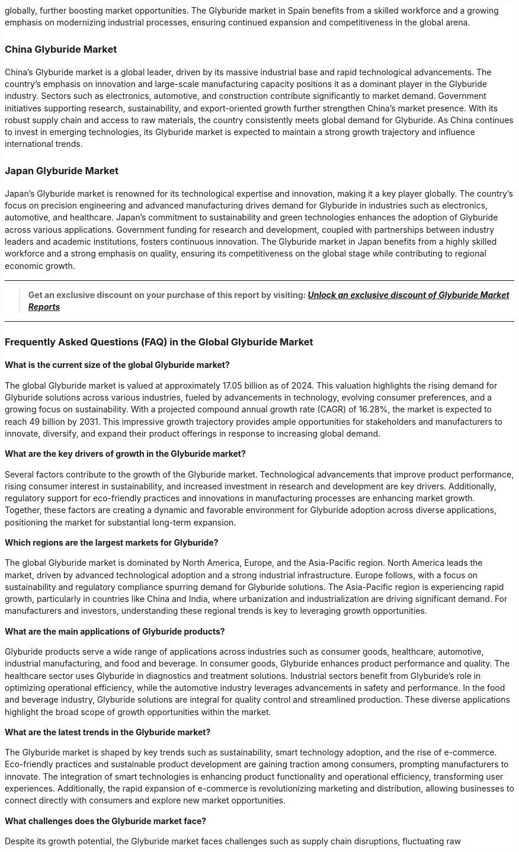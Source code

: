 globally, further boosting market opportunities. The Glyburide market in Spain benefits from a skilled workforce and a growing emphasis on modernizing industrial processes, ensuring continued expansion and competitiveness in the global arena.</p><h3>China Glyburide Market</h3><p>China&rsquo;s Glyburide market is a global leader, driven by its massive industrial base and rapid technological advancements. The country&rsquo;s emphasis on innovation and large-scale manufacturing capacity positions it as a dominant player in the Glyburide industry. Sectors such as electronics, automotive, and construction contribute significantly to market demand. Government initiatives supporting research, sustainability, and export-oriented growth further strengthen China&rsquo;s market presence. With its robust supply chain and access to raw materials, the country consistently meets global demand for Glyburide. As China continues to invest in emerging technologies, its Glyburide market is expected to maintain a strong growth trajectory and influence international trends.</p><h3>Japan Glyburide Market</h3><p>Japan&rsquo;s Glyburide market is renowned for its technological expertise and innovation, making it a key player globally. The country&rsquo;s focus on precision engineering and advanced manufacturing drives demand for Glyburide in industries such as electronics, automotive, and healthcare. Japan&rsquo;s commitment to sustainability and green technologies enhances the adoption of Glyburide across various applications. Government funding for research and development, coupled with partnerships between industry leaders and academic institutions, fosters continuous innovation. The Glyburide market in Japan benefits from a highly skilled workforce and a strong emphasis on quality, ensuring its competitiveness on the global stage while contributing to regional economic growth.</p><hr /><blockquote><p><strong>Get an exclusive discount on your purchase of this report by visiting: <em><a href="://marketresearchpulse.com/ask-for-discount/137226?utm_source=Github&amp;utm_medium=0117">Unlock an exclusive discount of Glyburide Market Reports</a></em>&nbsp;</strong></p></blockquote><hr /><h3>Frequently Asked Questions (FAQ) in the Global Glyburide Market</h3><p><strong>What is the current size of the global Glyburide market?</strong></p><p>The global Glyburide market is valued at approximately 17.05 billion as of 2024. This valuation highlights the rising demand for Glyburide solutions across various industries, fueled by advancements in technology, evolving consumer preferences, and a growing focus on sustainability. With a projected compound annual growth rate (CAGR) of 16.28%, the market is expected to reach 49 billion by 2031. This impressive growth trajectory provides ample opportunities for stakeholders and manufacturers to innovate, diversify, and expand their product offerings in response to increasing global demand.</p><p><strong>What are the key drivers of growth in the Glyburide market?</strong></p><p>Several factors contribute to the growth of the Glyburide market. Technological advancements that improve product performance, rising consumer interest in sustainability, and increased investment in research and development are key drivers. Additionally, regulatory support for eco-friendly practices and innovations in manufacturing processes are enhancing market growth. Together, these factors are creating a dynamic and favorable environment for Glyburide adoption across diverse applications, positioning the market for substantial long-term expansion.</p><p><strong>Which regions are the largest markets for Glyburide?</strong></p><p>The global Glyburide market is dominated by North America, Europe, and the Asia-Pacific region. North America leads the market, driven by advanced technological adoption and a strong industrial infrastructure. Europe follows, with a focus on sustainability and regulatory compliance spurring demand for Glyburide solutions. The Asia-Pacific region is experiencing rapid growth, particularly in countries like China and India, where urbanization and industrialization are driving significant demand. For manufacturers and investors, understanding these regional trends is key to leveraging growth opportunities.</p><p><strong>What are the main applications of Glyburide products?</strong></p><p>Glyburide products serve a wide range of applications across industries such as consumer goods, healthcare, automotive, industrial manufacturing, and food and beverage. In consumer goods, Glyburide enhances product performance and quality. The healthcare sector uses Glyburide in diagnostics and treatment solutions. Industrial sectors benefit from Glyburide&rsquo;s role in optimizing operational efficiency, while the automotive industry leverages advancements in safety and performance. In the food and beverage industry, Glyburide solutions are integral for quality control and streamlined production. These diverse applications highlight the broad scope of growth opportunities within the market.</p><p><strong>What are the latest trends in the Glyburide market?</strong></p><p>The Glyburide market is shaped by key trends such as sustainability, smart technology adoption, and the rise of e-commerce. Eco-friendly practices and sustainable product development are gaining traction among consumers, prompting manufacturers to innovate. The integration of smart technologies is enhancing product functionality and operational efficiency, transforming user experiences. Additionally, the rapid expansion of e-commerce is revolutionizing marketing and distribution, allowing businesses to connect directly with consumers and explore new market opportunities.</p><p><strong>What challenges does the Glyburide market face?</strong></p><p>Despite its growth potential, the Glyburide market faces challenges such as supply chain disruptions, fluctuating raw